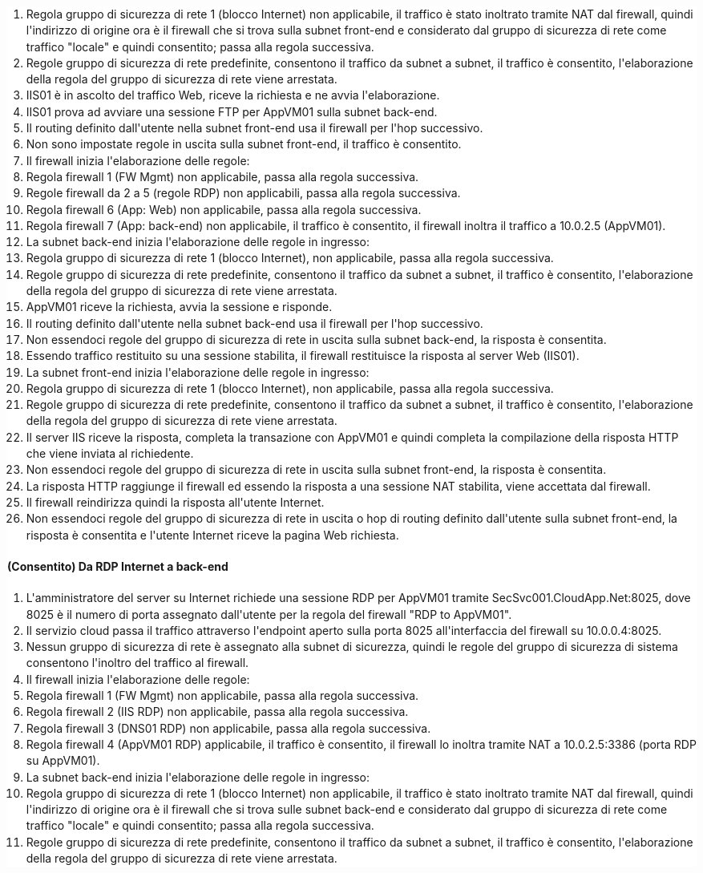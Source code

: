   1.	Regola gruppo di sicurezza di rete 1 (blocco Internet) non applicabile, il traffico è stato inoltrato tramite NAT dal firewall, quindi l'indirizzo di origine ora è il firewall che si trova sulla subnet front-end e considerato dal gruppo di sicurezza di rete come traffico "locale" e quindi consentito; passa alla regola successiva.
  2.	Regole gruppo di sicurezza di rete predefinite, consentono il traffico da subnet a subnet, il traffico è consentito, l'elaborazione della regola del gruppo di sicurezza di rete viene arrestata.
7.	IIS01 è in ascolto del traffico Web, riceve la richiesta e ne avvia l'elaborazione.
8.	IIS01 prova ad avviare una sessione FTP per AppVM01 sulla subnet back-end.
9.	Il routing definito dall'utente nella subnet front-end usa il firewall per l'hop successivo.
10.	Non sono impostate regole in uscita sulla subnet front-end, il traffico è consentito.
11.	Il firewall inizia l'elaborazione delle regole:
  1.	Regola firewall 1 (FW Mgmt) non applicabile, passa alla regola successiva.
  2.	Regole firewall da 2 a 5 (regole RDP) non applicabili, passa alla regola successiva.
  3.	Regola firewall 6 (App: Web) non applicabile, passa alla regola successiva.
  4.	Regola firewall 7 (App: back-end) non applicabile, il traffico è consentito, il firewall inoltra il traffico a 10.0.2.5 (AppVM01).
12.	La subnet back-end inizia l'elaborazione delle regole in ingresso:
  1.	Regola gruppo di sicurezza di rete 1 (blocco Internet), non applicabile, passa alla regola successiva.
  2.	Regole gruppo di sicurezza di rete predefinite, consentono il traffico da subnet a subnet, il traffico è consentito, l'elaborazione della regola del gruppo di sicurezza di rete viene arrestata.
13.	 AppVM01 riceve la richiesta, avvia la sessione e risponde.
14.	Il routing definito dall'utente nella subnet back-end usa il firewall per l'hop successivo.
15.	Non essendoci regole del gruppo di sicurezza di rete in uscita sulla subnet back-end, la risposta è consentita.
16.	Essendo traffico restituito su una sessione stabilita, il firewall restituisce la risposta al server Web (IIS01).
17.	La subnet front-end inizia l'elaborazione delle regole in ingresso:
  1.	Regola gruppo di sicurezza di rete 1 (blocco Internet), non applicabile, passa alla regola successiva.
  2.	Regole gruppo di sicurezza di rete predefinite, consentono il traffico da subnet a subnet, il traffico è consentito, l'elaborazione della regola del gruppo di sicurezza di rete viene arrestata.
18.	Il server IIS riceve la risposta, completa la transazione con AppVM01 e quindi completa la compilazione della risposta HTTP che viene inviata al richiedente.
19.	Non essendoci regole del gruppo di sicurezza di rete in uscita sulla subnet front-end, la risposta è consentita.
20.	La risposta HTTP raggiunge il firewall ed essendo la risposta a una sessione NAT stabilita, viene accettata dal firewall.
21.	Il firewall reindirizza quindi la risposta all'utente Internet.
22.	Non essendoci regole del gruppo di sicurezza di rete in uscita o hop di routing definito dall'utente sulla subnet front-end, la risposta è consentita e l'utente Internet riceve la pagina Web richiesta.

#### (Consentito) Da RDP Internet a back-end
1.	L'amministratore del server su Internet richiede una sessione RDP per AppVM01 tramite SecSvc001.CloudApp.Net:8025, dove 8025 è il numero di porta assegnato dall'utente per la regola del firewall "RDP to AppVM01".
2.	Il servizio cloud passa il traffico attraverso l'endpoint aperto sulla porta 8025 all'interfaccia del firewall su 10.0.0.4:8025.
3.	Nessun gruppo di sicurezza di rete è assegnato alla subnet di sicurezza, quindi le regole del gruppo di sicurezza di sistema consentono l'inoltro del traffico al firewall.
4.	Il firewall inizia l'elaborazione delle regole:
  1.	Regola firewall 1 (FW Mgmt) non applicabile, passa alla regola successiva.
  2.	Regola firewall 2 (IIS RDP) non applicabile, passa alla regola successiva.
  3.	Regola firewall 3 (DNS01 RDP) non applicabile, passa alla regola successiva.
  4.	Regola firewall 4 (AppVM01 RDP) applicabile, il traffico è consentito, il firewall lo inoltra tramite NAT a 10.0.2.5:3386 (porta RDP su AppVM01).
5.	La subnet back-end inizia l'elaborazione delle regole in ingresso:
  1.	Regola gruppo di sicurezza di rete 1 (blocco Internet) non applicabile, il traffico è stato inoltrato tramite NAT dal firewall, quindi l'indirizzo di origine ora è il firewall che si trova sulle subnet back-end e considerato dal gruppo di sicurezza di rete come traffico "locale" e quindi consentito; passa alla regola successiva.
  2.	Regole gruppo di sicurezza di rete predefinite, consentono il traffico da subnet a subnet, il traffico è consentito, l'elaborazione della regola del gruppo di sicurezza di rete viene arrestata.